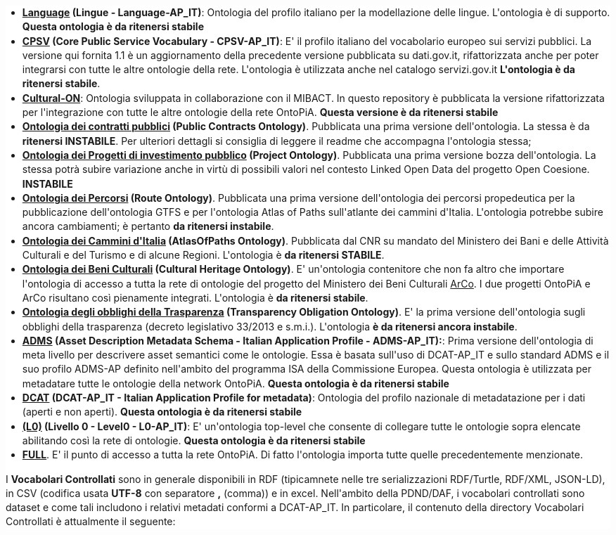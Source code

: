  + **[Language](https://w3id.org/italia/onto/Language) (Lingue - Language-AP_IT)**: Ontologia del profilo italiano per la modellazione delle lingue. L'ontologia è di supporto. **Questa ontologia è da ritenersi stabile**
  + **[CPSV](https://w3id.org/italia/onto/CPSV) (Core Public Service Vocabulary - CPSV-AP_IT)**: E' il profilo italiano del vocabolario europeo sui servizi pubblici. La versione qui fornita 1.1 è un aggiornamento della precedente versione pubblicata su dati.gov.it, rifattorizzata anche per poter integrarsi con tutte le altre ontologie della rete. L'ontologia è utilizzata anche nel catalogo servizi.gov.it **L'ontologia è da ritenersi stabile**.
  + **[Cultural-ON](https://w3id.org/italia/onto/Cultural-ON)**: Ontologia sviluppata in collaborazione con il MIBACT. In questo repository è pubblicata la versione rifattorizzata per l'integrazione con tutte le altre ontologie della rete OntoPiA. **Questa versione è da ritenersi stabile**
  + **[Ontologia dei contratti pubblici](https://w3id.org/italia/onto/PublicContract) (Public Contracts Ontology)**. Pubblicata una prima versione dell'ontologia. La stessa è da **ritenersi INSTABILE**. Per ulteriori dettagli si consiglia di leggere il readme che accompagna l'ontologia stessa;
  + **[Ontologia dei Progetti di investimento pubblico](https://w3id.org/italia/onto/Project) (Project Ontology)**. Pubblicata una prima versione bozza dell'ontologia. La stessa potrà subire variazione anche in virtù di possibili valori nel contesto Linked Open Data del progetto Open Coesione. **INSTABILE**
  + **[Ontologia dei Percorsi](https://w3id.org/italia/onto/Route) (Route Ontology)**. Pubblicata una prima versione dell'ontologia dei percorsi propedeutica per la pubblicazione dell'ontologia GTFS e per l'ontologia Atlas of Paths sull'atlante dei cammini d'Italia. L'ontologia potrebbe subire ancora cambiamenti; è pertanto **da ritenersi instabile**.
  + **[Ontologia dei Cammini d'Italia](https://w3id.org/italia/onto/AtlasOfPaths) (AtlasOfPaths Ontology)**. Pubblicata dal CNR su mandato del Ministero dei Bani e delle Attività Culturali e del Turismo e di alcune Regioni. L'ontologia è **da ritenersi STABILE**.
  + **[Ontologia dei Beni Culturali](https://w3id.org/italia/onto/CulturalHeritage) (Cultural Heritage Ontology)**. E' un'ontologia contenitore che non fa altro che importare l'ontologia di accesso a tutta la rete di ontologie del progetto del Ministero dei Beni Culturali [ArCo](http://www.iccdold.beniculturali.it/index.php?pageId=581&draft=0&sespre=MW_). I due progetti OntoPiA e ArCo risultano così pienamente integrati. L'ontologia è **da ritenersi stabile**.
  + **[Ontologia degli obblighi della Trasparenza](https://w3id.org/italia/onto/Transparency) (Transparency Obligation Ontology)**. E' la prima versione dell'ontologia sugli obblighi della trasparenza (decreto legislativo 33/2013 e s.m.i.). L'ontologia **è da ritenersi ancora instabile**.
  + **[ADMS](https://w3id.org/italia/onto/ADMS) (Asset Description Metadata Schema - Italian Application Profile - ADMS-AP_IT):**: Prima versione dell'ontologia di meta livello per descrivere asset semantici come le ontologie. Essa è basata sull'uso di DCAT-AP_IT e sullo standard ADMS e il suo profilo ADMS-AP definito nell'ambito del programma ISA della Commissione Europea. Questa ontologia è utilizzata per metadatare tutte le ontologie della network OntoPiA. **Questa ontologia è da ritenersi stabile**
  + **[DCAT](https://w3id.org/italia/onto/DCAT) (DCAT-AP_IT - Italian Application Profile for metadata)**: Ontologia del profilo nazionale di metadatazione per i dati (aperti e non aperti). **Questa ontologia è da ritenersi stabile**
  + **[(L0)](https://w3id.org/italia/onto/l0) (Livello 0 - Level0 - L0-AP_IT)**: E' un'ontologia top-level che consente di collegare tutte le ontologie sopra elencate abilitando così la rete di ontologie. **Questa ontologia è da ritenersi stabile**
  + **[FULL](https://w3id.org/italia/onto/FULL)**. E' il punto di accesso a tutta la rete OntoPiA. Di fatto l'ontologia importa tutte quelle precedentemente menzionate.


I **Vocabolari Controllati** sono in generale disponibili in RDF (tipicamnete nelle tre serializzazioni RDF/Turtle, RDF/XML, JSON-LD), in CSV (codifica usata **UTF-8** con separatore **,** (comma)) e in excel. Nell'ambito della PDND/DAF, i vocabolari controllati sono dataset e come tali includono i relativi metadati conformi a DCAT-AP_IT.
In particolare, il contenuto della directory Vocabolari Controllati è attualmente il seguente:
